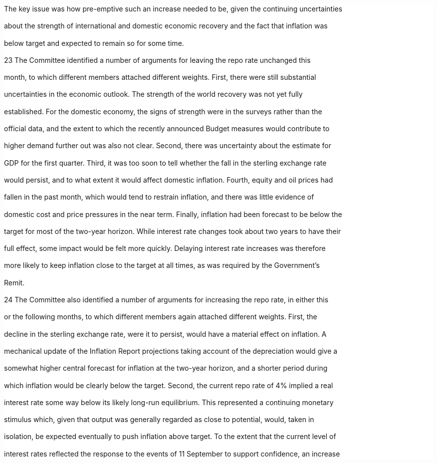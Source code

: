 The key issue was how pre-emptive such an increase needed to be, given the continuing uncertainties

about the strength of international and domestic economic recovery and the fact that inflation was

below target and expected to remain so for some time.

23 The Committee identified a number of arguments for leaving the repo rate unchanged this

month, to which different members attached different weights. First, there were still substantial

uncertainties in the economic outlook. The strength of the world recovery was not yet fully

established. For the domestic economy, the signs of strength were in the surveys rather than the

official data, and the extent to which the recently announced Budget measures would contribute to

higher demand further out was also not clear. Second, there was uncertainty about the estimate for

GDP for the first quarter. Third, it was too soon to tell whether the fall in the sterling exchange rate

would persist, and to what extent it would affect domestic inflation. Fourth, equity and oil prices had

fallen in the past month, which would tend to restrain inflation, and there was little evidence of

domestic cost and price pressures in the near term. Finally, inflation had been forecast to be below the

target for most of the two-year horizon. While interest rate changes took about two years to have their

full effect, some impact would be felt more quickly. Delaying interest rate increases was therefore

more likely to keep inflation close to the target at all times, as was required by the Government’s

Remit.

24 The Committee also identified a number of arguments for increasing the repo rate, in either this

or the following months, to which different members again attached different weights. First, the

decline in the sterling exchange rate, were it to persist, would have a material effect on inflation. A

mechanical update of the Inflation Report projections taking account of the depreciation would give a

somewhat higher central forecast for inflation at the two-year horizon, and a shorter period during

which inflation would be clearly below the target. Second, the current repo rate of 4% implied a real

interest rate some way below its likely long-run equilibrium. This represented a continuing monetary

stimulus which, given that output was generally regarded as close to potential, would, taken in

isolation, be expected eventually to push inflation above target. To the extent that the current level of

interest rates reflected the response to the events of 11 September to support confidence, an increase
